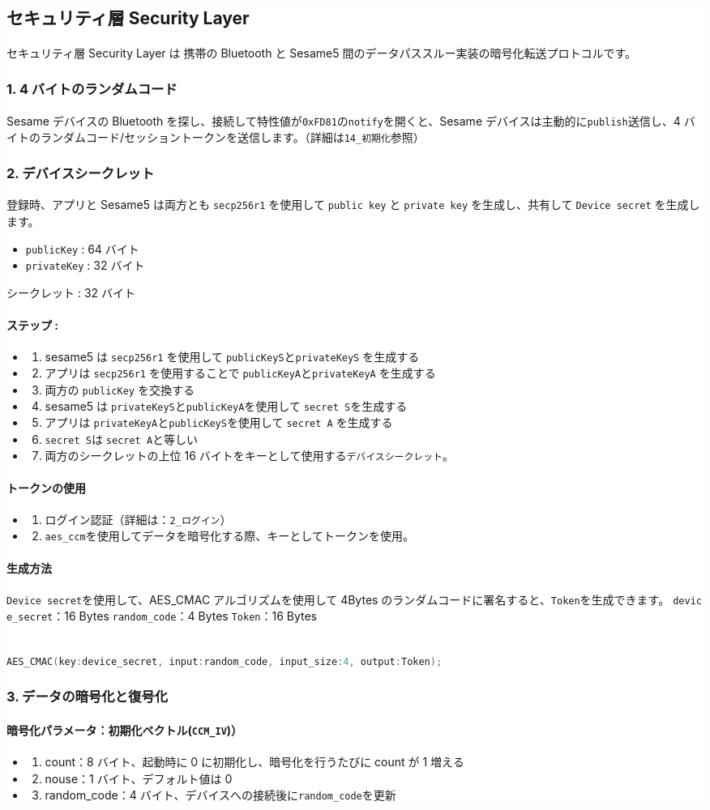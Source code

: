## セキュリティ層 Security Layer

セキュリティ層 Security Layer は 携帯の Bluetooth と Sesame5 間のデータパススルー実装の暗号化転送プロトコルです。

### 1. 4 バイトのランダムコード

Sesame デバイスの Bluetooth を探し、接続して特性値が`0xFD81`の`notify`を開くと、Sesame デバイスは主動的に`publish`送信し、4 バイトのランダムコード/セッショントークンを送信します。（詳細は`14_初期化`参照）

### 2. デバイスシークレット

登録時、アプリと Sesame5 は両方とも `secp256r1` を使用して `public key` と `private key` を生成し、共有して `Device secret` を生成します。

- `publicKey` : 64 バイト
- `privateKey` : 32 バイト

シークレット : 32 バイト

#### ステップ :

- 1. sesame5 は `secp256r1` を使用して `publicKeyS`と`privateKeyS` を生成する
- 2. アプリは `secp256r1` を使用することで `publicKeyA`と`privateKeyA` を生成する
- 3. 両方の `publicKey` を交換する
- 4. sesame5 は `privateKeyS`と`publicKeyA`を使用して `secret S`を生成する
- 5. アプリは `privateKeyA`と`publicKeyS`を使用して `secret A` を生成する
- 6. `secret S`は `secret A`と等しい
- 7. 両方のシークレットの上位 16 バイトをキーとして使用する`デバイスシークレット`。

#### トークンの使用

- 1. ログイン認証（詳細は：`2_ログイン`）
- 2. `aes_ccm`を使用してデータを暗号化する際、キーとしてトークンを使用。

#### 生成方法

`Device secret`を使用して、AES_CMAC アルゴリズムを使用して 4Bytes のランダムコードに署名すると、`Token`を生成できます。
`device_secret`：16 Bytes
`random_code`：4 Bytes
`Token`：16 Bytes

```c

AES_CMAC(key:device_secret, input:random_code, input_size:4, output:Token);

```

### 3. データの暗号化と復号化

#### 暗号化パラメータ：初期化ベクトル(`CCM_IV`)）

- 1.  count：8 バイト、起動時に 0 に初期化し、暗号化を行うたびに count が 1 増える
- 2.  nouse：1 バイト、デフォルト値は 0
- 3.  random_code：4 バイト、デバイスへの接続後に`random_code`を更新
